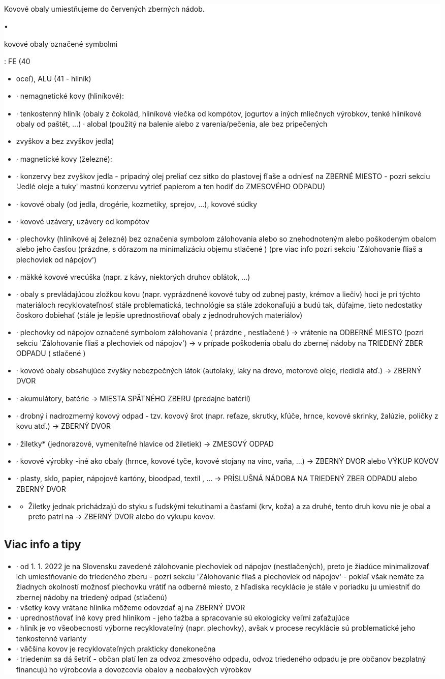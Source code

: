 Kovové obaly umiestňujeme do červených zberných nádob.

•



kovové obaly označené symbolmi

: FE (40

- oceľ), ALU (41 - hliník)

- · nemagnetické kovy (hliníkové):
- · tenkostenný hliník (obaly z čokolád, hliníkové viečka od kompótov, jogurtov a iných mliečnych výrobkov, tenké hliníkové obaly od paštét, …) · alobal (použitý na balenie alebo z varenia/pečenia, ale bez pripečených
- zvyškov a bez zvyškov jedla)
- · magnetické kovy (železné):
- · konzervy bez zvyškov jedla - prípadný olej preliať cez sitko do plastovej fľaše a odniesť na ZBERNÉ MIESTO - pozri sekciu 'Jedlé oleje a tuky' mastnú konzervu vytrieť papierom a ten hodiť do ZMESOVÉHO ODPADU)
- · kovové obaly (od jedla, drogérie, kozmetiky, sprejov, ...), kovové súdky
- · kovové uzávery, uzávery od kompótov
- · plechovky (hliníkové aj železné) bez označenia symbolom zálohovania         alebo so znehodnoteným alebo poškodeným obalom alebo jeho časťou (prázdne, s dôrazom na minimalizáciu objemu stlačené ) (pre viac info pozri sekciu 'Zálohovanie fliaš a plechoviek od nápojov')
- · mäkké kovové vrecúška (napr. z kávy, niektorých druhov oblátok, ...)
- · obaly s prevládajúcou zložkou kovu (napr. vyprázdnené kovové tuby od zubnej pasty, krémov a liečiv) hoci je pri týchto materiáloch recyklovateľnosť stále problematická, technológie sa stále zdokonaľujú a budú tak, dúfajme, tieto nedostatky čoskoro dobiehať (stále je lepšie uprednostňovať obaly z jednodruhových materiálov)
- · plechovky od nápojov označené symbolom zálohovania         ( prázdne , nestlačené ) -&gt; vrátenie na ODBERNÉ MIESTO (pozri sekciu 'Zálohovanie fliaš a plechoviek od nápojov') -&gt; v prípade poškodenia obalu do zbernej nádoby na TRIEDENÝ ZBER ODPADU ( stlačené )
- · kovové obaly obsahujúce zvyšky nebezpečných látok (autolaky, laky na drevo, motorové oleje, riedidlá atď.) -&gt; ZBERNÝ DVOR
- · akumulátory, batérie -&gt; MIESTA SPÄTNÉHO ZBERU (predajne batérií)
- · drobný i nadrozmerný kovový odpad - tzv. kovový šrot (napr. reťaze, skrutky, kľúče, hrnce, kovové skrinky, žalúzie, poličky z kovu atď.) -&gt; ZBERNÝ DVOR
- · žiletky* (jednorazové, vymeniteľné hlavice od žiletiek) -&gt; ZMESOVÝ ODPAD
- · kovové výrobky -iné ako obaly (hrnce, kovové tyče, kovové stojany na víno, vaňa, ...) -&gt; ZBERNÝ DVOR alebo VÝKUP KOVOV
- · plasty, sklo, papier, nápojové kartóny, bioodpad, textil , ... -&gt; PRÍSLUŠNÁ NÁDOBA NA TRIEDENÝ ZBER ODPADU alebo ZBERNÝ DVOR
- * Žiletky jednak prichádzajú do styku s ľudskými tekutinami a časťami (krv, koža) a za druhé, tento druh kovu nie je obal a preto patrí na -&gt; ZBERNÝ DVOR alebo do výkupu kovov.

## Viac info a tipy



- · od 1. 1. 2022 je na Slovensku zavedené zálohovanie plechoviek od nápojov (nestlačených), preto je žiadúce minimalizovať ich umiestňovanie do triedeného zberu - pozri sekciu 'Zálohovanie fliaš a plechoviek od nápojov' - pokiaľ však nemáte za žiadnych okolností možnosť plechovku vrátiť na odberné miesto, z hľadiska recyklácie je stále v poriadku ju umiestniť do zbernej nádoby na triedený odpad (stlačenú)
- · všetky kovy vrátane hliníka môžeme odovzdať aj na ZBERNÝ DVOR
- · uprednostňovať iné kovy pred hliníkom - jeho ťažba a spracovanie sú ekologicky veľmi zaťažujúce
- · hliník je vo všeobecnosti výborne recyklovateľný (napr. plechovky), avšak v procese recyklácie sú problematické jeho tenkostenné varianty
- · väčšina kovov je recyklovateľných prakticky donekonečna
- · triedením sa dá šetriť - občan platí len za odvoz zmesového odpadu, odvoz triedeného odpadu je pre občanov bezplatný financujú ho výrobcovia a dovozcovia obalov a neobalových výrobkov
